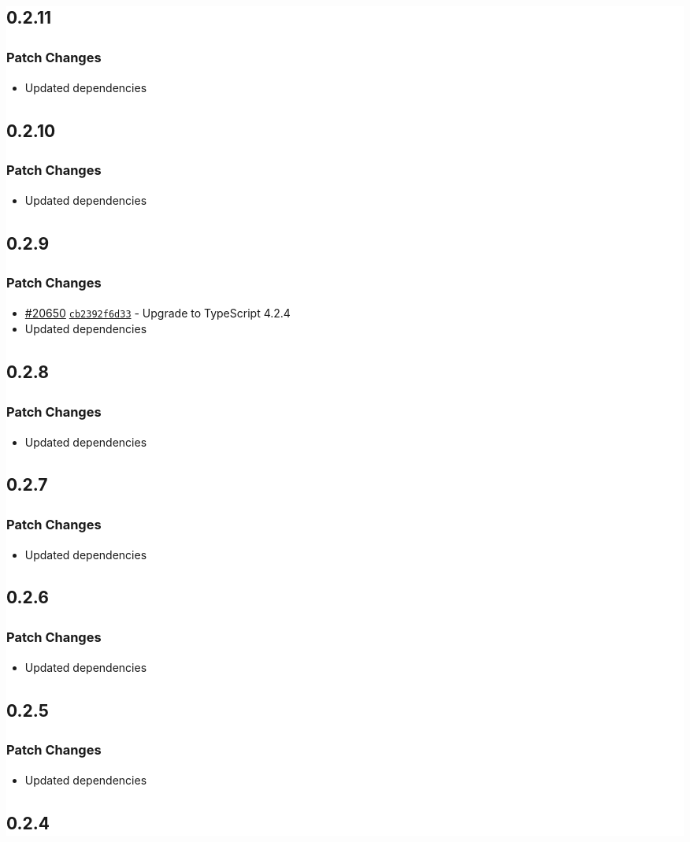 ## 0.2.11

### Patch Changes

- Updated dependencies

## 0.2.10

### Patch Changes

- Updated dependencies

## 0.2.9

### Patch Changes

- [#20650](https://bitbucket.org/atlassian/atlassian-frontend/pull-requests/20650)
  [`cb2392f6d33`](https://bitbucket.org/atlassian/atlassian-frontend/commits/cb2392f6d33) - Upgrade
  to TypeScript 4.2.4
- Updated dependencies

## 0.2.8

### Patch Changes

- Updated dependencies

## 0.2.7

### Patch Changes

- Updated dependencies

## 0.2.6

### Patch Changes

- Updated dependencies

## 0.2.5

### Patch Changes

- Updated dependencies

## 0.2.4
